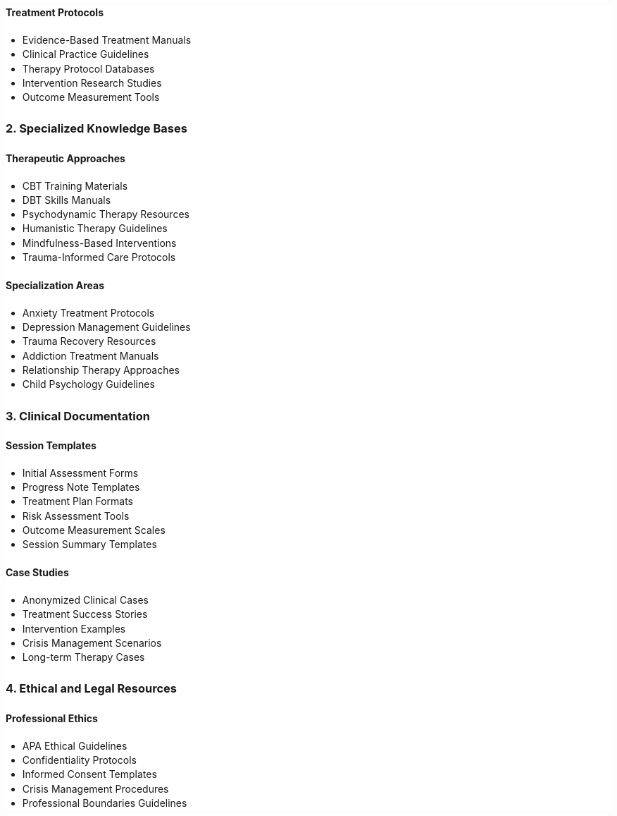 #### Treatment Protocols
- Evidence-Based Treatment Manuals
- Clinical Practice Guidelines
- Therapy Protocol Databases
- Intervention Research Studies
- Outcome Measurement Tools

### 2. Specialized Knowledge Bases

#### Therapeutic Approaches
- CBT Training Materials
- DBT Skills Manuals
- Psychodynamic Therapy Resources
- Humanistic Therapy Guidelines
- Mindfulness-Based Interventions
- Trauma-Informed Care Protocols

#### Specialization Areas
- Anxiety Treatment Protocols
- Depression Management Guidelines
- Trauma Recovery Resources
- Addiction Treatment Manuals
- Relationship Therapy Approaches
- Child Psychology Guidelines

### 3. Clinical Documentation

#### Session Templates
- Initial Assessment Forms
- Progress Note Templates
- Treatment Plan Formats
- Risk Assessment Tools
- Outcome Measurement Scales
- Session Summary Templates

#### Case Studies
- Anonymized Clinical Cases
- Treatment Success Stories
- Intervention Examples
- Crisis Management Scenarios
- Long-term Therapy Cases

### 4. Ethical and Legal Resources

#### Professional Ethics
- APA Ethical Guidelines
- Confidentiality Protocols
- Informed Consent Templates
- Crisis Management Procedures
- Professional Boundaries Guidelines
